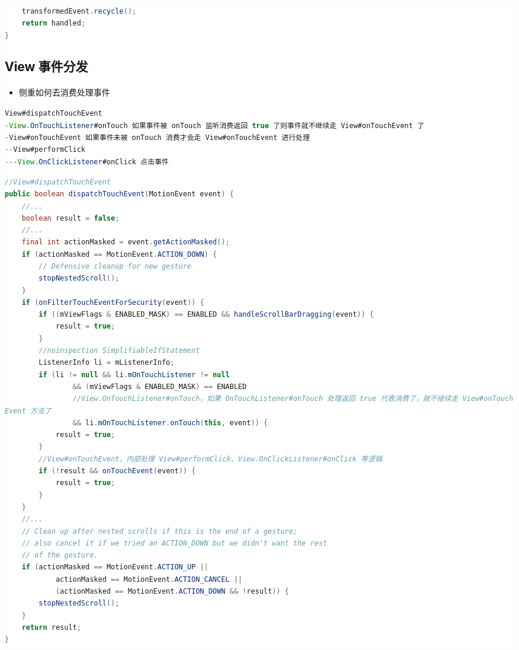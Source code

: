 ```java
    transformedEvent.recycle();
    return handled;
}
```

## View 事件分发
- 侧重如何去消费处理事件
```java
View#dispatchTouchEvent
-View.OnTouchListener#onTouch 如果事件被 onTouch 监听消费返回 true 了则事件就不继续走 View#onTouchEvent 了
-View#onTouchEvent 如果事件未被 onTouch 消费才会走 View#onTouchEvent 进行处理
--View#performClick
---View.OnClickListener#onClick 点击事件
```

```java
//View#dispatchTouchEvent
public boolean dispatchTouchEvent(MotionEvent event) {
    //...
    boolean result = false;
    //...
    final int actionMasked = event.getActionMasked();
    if (actionMasked == MotionEvent.ACTION_DOWN) {
        // Defensive cleanup for new gesture
        stopNestedScroll();
    }
    if (onFilterTouchEventForSecurity(event)) {
        if ((mViewFlags & ENABLED_MASK) == ENABLED && handleScrollBarDragging(event)) {
            result = true;
        }
        //noinspection SimplifiableIfStatement
        ListenerInfo li = mListenerInfo;
        if (li != null && li.mOnTouchListener != null
                && (mViewFlags & ENABLED_MASK) == ENABLED
                //View.OnTouchListener#onTouch，如果 OnTouchListener#onTouch 处理返回 true 代表消费了，就不继续走 View#onTouchEvent 方法了
                && li.mOnTouchListener.onTouch(this, event)) {
            result = true;
        }
        //View#onTouchEvent，内部处理 View#performClick、View.OnClickListener#onClick 等逻辑
        if (!result && onTouchEvent(event)) {
            result = true;
        }
    }
    //...
    // Clean up after nested scrolls if this is the end of a gesture;
    // also cancel it if we tried an ACTION_DOWN but we didn't want the rest
    // of the gesture.
    if (actionMasked == MotionEvent.ACTION_UP ||
            actionMasked == MotionEvent.ACTION_CANCEL ||
            (actionMasked == MotionEvent.ACTION_DOWN && !result)) {
        stopNestedScroll();
    }
    return result;
}
```
